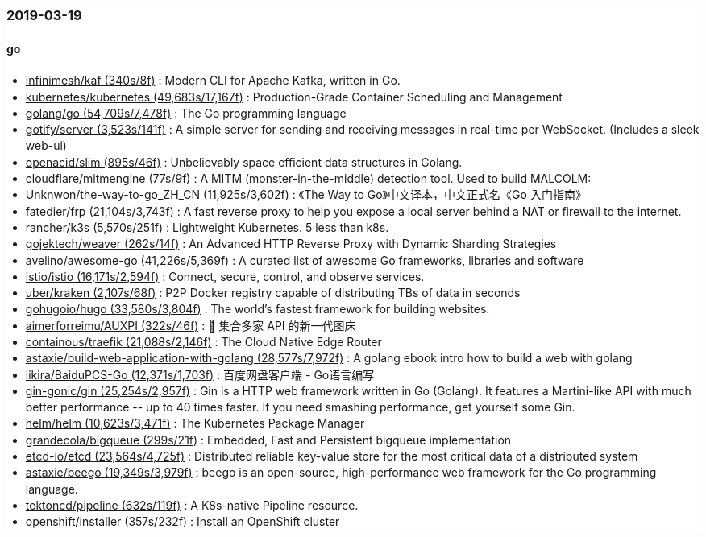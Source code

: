 ### 2019-03-19

#### go
* [infinimesh/kaf (340s/8f)](https://github.com/infinimesh/kaf) : Modern CLI for Apache Kafka, written in Go.
* [kubernetes/kubernetes (49,683s/17,167f)](https://github.com/kubernetes/kubernetes) : Production-Grade Container Scheduling and Management
* [golang/go (54,709s/7,478f)](https://github.com/golang/go) : The Go programming language
* [gotify/server (3,523s/141f)](https://github.com/gotify/server) : A simple server for sending and receiving messages in real-time per WebSocket. (Includes a sleek web-ui)
* [openacid/slim (895s/46f)](https://github.com/openacid/slim) : Unbelievably space efficient data structures in Golang.
* [cloudflare/mitmengine (77s/9f)](https://github.com/cloudflare/mitmengine) : A MITM (monster-in-the-middle) detection tool. Used to build MALCOLM:
* [Unknwon/the-way-to-go_ZH_CN (11,925s/3,602f)](https://github.com/Unknwon/the-way-to-go_ZH_CN) : 《The Way to Go》中文译本，中文正式名《Go 入门指南》
* [fatedier/frp (21,104s/3,743f)](https://github.com/fatedier/frp) : A fast reverse proxy to help you expose a local server behind a NAT or firewall to the internet.
* [rancher/k3s (5,570s/251f)](https://github.com/rancher/k3s) : Lightweight Kubernetes. 5 less than k8s.
* [gojektech/weaver (262s/14f)](https://github.com/gojektech/weaver) : An Advanced HTTP Reverse Proxy with Dynamic Sharding Strategies
* [avelino/awesome-go (41,226s/5,369f)](https://github.com/avelino/awesome-go) : A curated list of awesome Go frameworks, libraries and software
* [istio/istio (16,171s/2,594f)](https://github.com/istio/istio) : Connect, secure, control, and observe services.
* [uber/kraken (2,107s/68f)](https://github.com/uber/kraken) : P2P Docker registry capable of distributing TBs of data in seconds
* [gohugoio/hugo (33,580s/3,804f)](https://github.com/gohugoio/hugo) : The world’s fastest framework for building websites.
* [aimerforreimu/AUXPI (322s/46f)](https://github.com/aimerforreimu/AUXPI) : 🍭 集合多家 API 的新一代图床
* [containous/traefik (21,088s/2,146f)](https://github.com/containous/traefik) : The Cloud Native Edge Router
* [astaxie/build-web-application-with-golang (28,577s/7,972f)](https://github.com/astaxie/build-web-application-with-golang) : A golang ebook intro how to build a web with golang
* [iikira/BaiduPCS-Go (12,371s/1,703f)](https://github.com/iikira/BaiduPCS-Go) : 百度网盘客户端 - Go语言编写
* [gin-gonic/gin (25,254s/2,957f)](https://github.com/gin-gonic/gin) : Gin is a HTTP web framework written in Go (Golang). It features a Martini-like API with much better performance -- up to 40 times faster. If you need smashing performance, get yourself some Gin.
* [helm/helm (10,623s/3,471f)](https://github.com/helm/helm) : The Kubernetes Package Manager
* [grandecola/bigqueue (299s/21f)](https://github.com/grandecola/bigqueue) : Embedded, Fast and Persistent bigqueue implementation
* [etcd-io/etcd (23,564s/4,725f)](https://github.com/etcd-io/etcd) : Distributed reliable key-value store for the most critical data of a distributed system
* [astaxie/beego (19,349s/3,979f)](https://github.com/astaxie/beego) : beego is an open-source, high-performance web framework for the Go programming language.
* [tektoncd/pipeline (632s/119f)](https://github.com/tektoncd/pipeline) : A K8s-native Pipeline resource.
* [openshift/installer (357s/232f)](https://github.com/openshift/installer) : Install an OpenShift cluster
